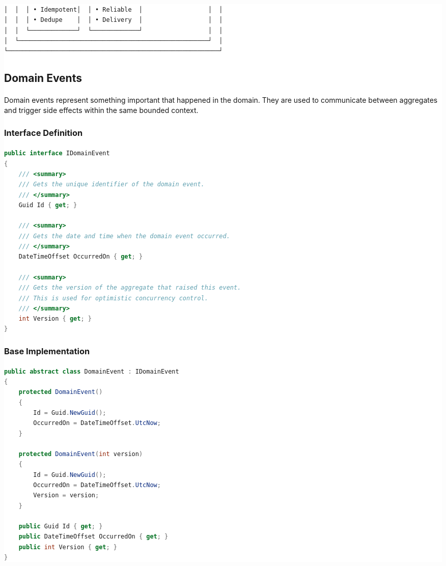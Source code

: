 ```
│  │  │ • Idempotent│  │ • Reliable  │                  │  │
│  │  │ • Dedupe    │  │ • Delivery  │                  │  │
│  │  └─────────────┘  └─────────────┘                  │  │
│  └────────────────────────────────────────────────────┘  │
└──────────────────────────────────────────────────────────┘
```

## Domain Events

Domain events represent something important that happened in the domain. They are used to communicate between aggregates and trigger side effects within the same bounded context.

### Interface Definition

```csharp
public interface IDomainEvent
{
    /// <summary>
    /// Gets the unique identifier of the domain event.
    /// </summary>
    Guid Id { get; }

    /// <summary>
    /// Gets the date and time when the domain event occurred.
    /// </summary>
    DateTimeOffset OccurredOn { get; }

    /// <summary>
    /// Gets the version of the aggregate that raised this event.
    /// This is used for optimistic concurrency control.
    /// </summary>
    int Version { get; }
}
```

### Base Implementation

```csharp
public abstract class DomainEvent : IDomainEvent
{
    protected DomainEvent()
    {
        Id = Guid.NewGuid();
        OccurredOn = DateTimeOffset.UtcNow;
    }

    protected DomainEvent(int version)
    {
        Id = Guid.NewGuid();
        OccurredOn = DateTimeOffset.UtcNow;
        Version = version;
    }

    public Guid Id { get; }
    public DateTimeOffset OccurredOn { get; }
    public int Version { get; }
}
```
